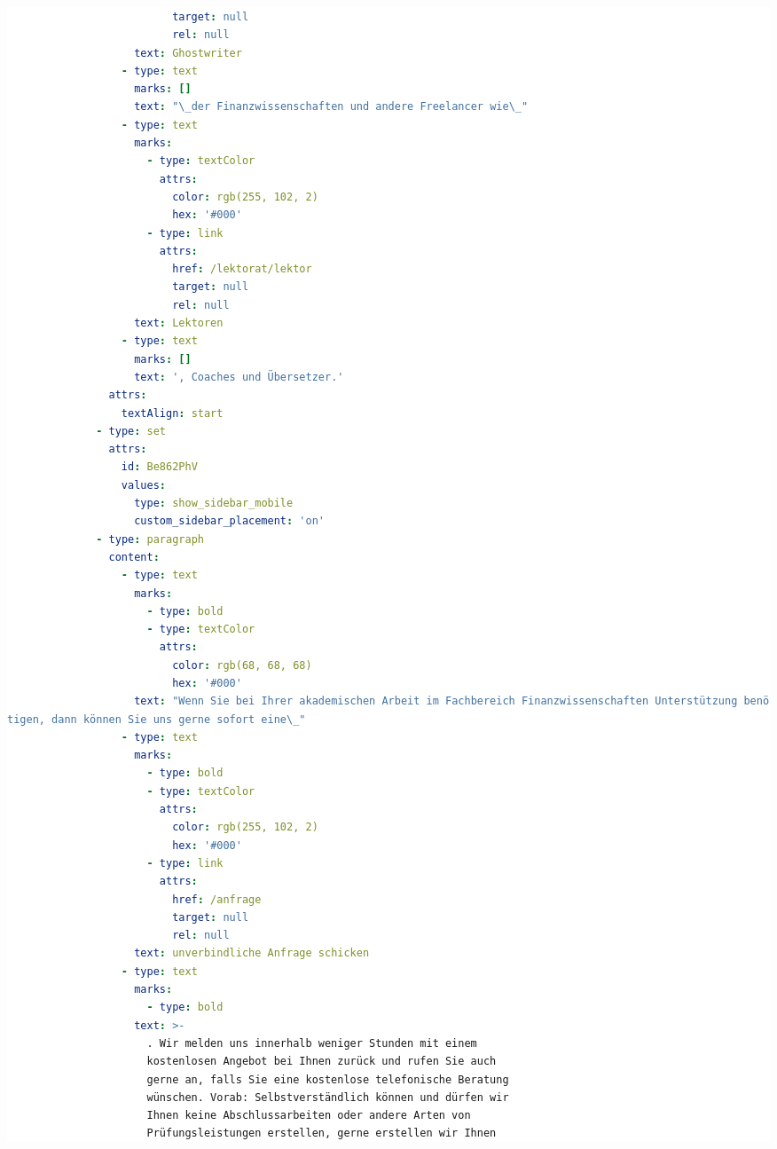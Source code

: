 ```yaml
                          target: null
                          rel: null
                    text: Ghostwriter
                  - type: text
                    marks: []
                    text: "\_der Finanzwissenschaften und andere Freelancer wie\_"
                  - type: text
                    marks:
                      - type: textColor
                        attrs:
                          color: rgb(255, 102, 2)
                          hex: '#000'
                      - type: link
                        attrs:
                          href: /lektorat/lektor
                          target: null
                          rel: null
                    text: Lektoren
                  - type: text
                    marks: []
                    text: ', Coaches und Übersetzer.'
                attrs:
                  textAlign: start
              - type: set
                attrs:
                  id: Be862PhV
                  values:
                    type: show_sidebar_mobile
                    custom_sidebar_placement: 'on'
              - type: paragraph
                content:
                  - type: text
                    marks:
                      - type: bold
                      - type: textColor
                        attrs:
                          color: rgb(68, 68, 68)
                          hex: '#000'
                    text: "Wenn Sie bei Ihrer akademischen Arbeit im Fachbereich Finanzwissenschaften Unterstützung benötigen, dann können Sie uns gerne sofort eine\_"
                  - type: text
                    marks:
                      - type: bold
                      - type: textColor
                        attrs:
                          color: rgb(255, 102, 2)
                          hex: '#000'
                      - type: link
                        attrs:
                          href: /anfrage
                          target: null
                          rel: null
                    text: unverbindliche Anfrage schicken
                  - type: text
                    marks:
                      - type: bold
                    text: >-
                      . Wir melden uns innerhalb weniger Stunden mit einem
                      kostenlosen Angebot bei Ihnen zurück und rufen Sie auch
                      gerne an, falls Sie eine kostenlose telefonische Beratung
                      wünschen. Vorab: Selbstverständlich können und dürfen wir
                      Ihnen keine Abschlussarbeiten oder andere Arten von
                      Prüfungsleistungen erstellen, gerne erstellen wir Ihnen
```